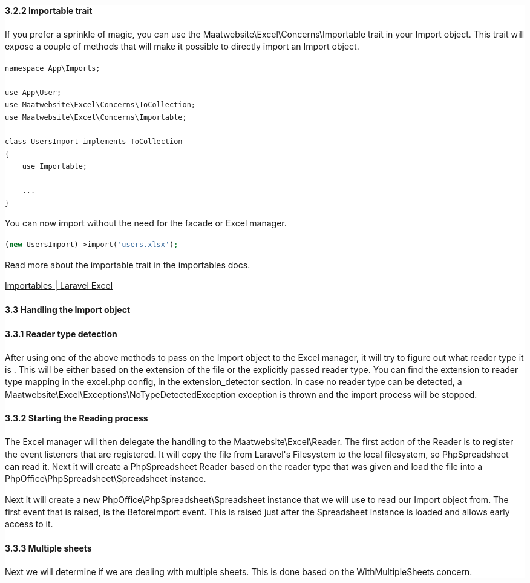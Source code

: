 #### 3.2.2 Importable trait

If you prefer a sprinkle of magic, you can use the Maatwebsite\Excel\Concerns\Importable trait in your Import object. This trait will expose a couple of methods that will make it possible to directly import an Import object.

```
namespace App\Imports;

use App\User;
use Maatwebsite\Excel\Concerns\ToCollection;
use Maatwebsite\Excel\Concerns\Importable;

class UsersImport implements ToCollection
{
    use Importable;

    ...
}
```

You can now import without the need for the facade or Excel manager.

```php
(new UsersImport)->import('users.xlsx');
```

Read more about the importable trait in the importables docs.

[Importables | Laravel Excel](https://docs.laravel-excel.com/3.1/imports/importables.html)

#### 3.3 Handling the Import object

#### 3.3.1 Reader type detection

After using one of the above methods to pass on the Import object to the Excel manager, it will try to figure out what reader type it is . This will be either based on the extension of the file or the explicitly passed reader type. You can find the extension to reader type mapping in the excel.php config, in the extension_detector section. In case no reader type can be detected, a Maatwebsite\Excel\Exceptions\NoTypeDetectedException exception is thrown and the import process will be stopped.

#### 3.3.2 Starting the Reading process

The Excel manager will then delegate the handling to the Maatwebsite\Excel\Reader. The first action of the Reader is to register the event listeners that are registered. It will copy the file from Laravel's Filesystem to the local filesystem, so PhpSpreadsheet can read it. Next it will create a PhpSpreadsheet Reader based on the reader type that was given and load the file into a PhpOffice\PhpSpreadsheet\Spreadsheet instance.

Next it will create a new PhpOffice\PhpSpreadsheet\Spreadsheet instance that we will use to read our Import object from. The first event that is raised, is the BeforeImport event. This is raised just after the Spreadsheet instance is loaded and allows early access to it.

#### 3.3.3 Multiple sheets

Next we will determine if we are dealing with multiple sheets. This is done based on the WithMultipleSheets concern.
